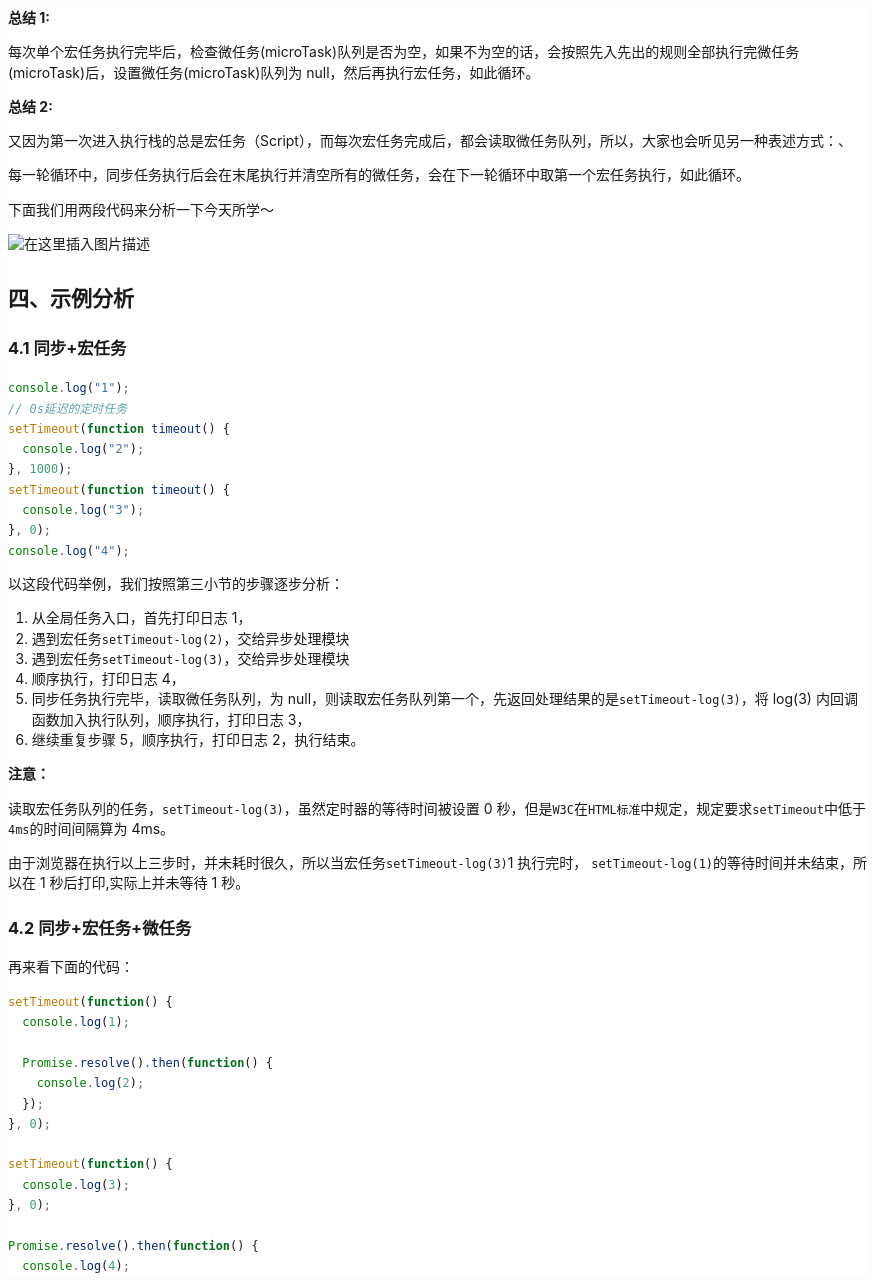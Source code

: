 **总结 1:**

每次单个宏任务执行完毕后，检查微任务(microTask)队列是否为空，如果不为空的话，会按照先入先出的规则全部执行完微任务(microTask)后，设置微任务(microTask)队列为 null，然后再执行宏任务，如此循环。

**总结 2:**

又因为第一次进入执行栈的总是宏任务（Script），而每次宏任务完成后，都会读取微任务队列，所以，大家也会听见另一种表述方式：、

每一轮循环中，同步任务执行后会在末尾执行并清空所有的微任务，会在下一轮循环中取第一个宏任务执行，如此循环。

下面我们用两段代码来分析一下今天所学～

![在这里插入图片描述](https://img-blog.csdnimg.cn/20210530142414407.jpg?x-oss-process=image/watermark,type_ZmFuZ3poZW5naGVpdGk,shadow_10,text_aHR0cHM6Ly9ibG9nLmNzZG4ubmV0L2piajY1Njg4Mzl6,size_16,color_FFFFFF,t_70#pic_center)


## 四、示例分析

### 4.1 同步+宏任务

```js
console.log("1");
// 0s延迟的定时任务
setTimeout(function timeout() {
  console.log("2");
}, 1000);
setTimeout(function timeout() {
  console.log("3");
}, 0);
console.log("4");
```

以这段代码举例，我们按照第三小节的步骤逐步分析：

1. 从全局任务入口，首先打印日志 1，
2. 遇到宏任务`setTimeout-log(2)`，交给异步处理模块
3. 遇到宏任务`setTimeout-log(3)`，交给异步处理模块
4. 顺序执行，打印日志 4，
5. 同步任务执行完毕，读取微任务队列，为 null，则读取宏任务队列第一个，先返回处理结果的是`setTimeout-log(3)`，将 log(3) 内回调函数加入执行队列，顺序执行，打印日志 3，
6. 继续重复步骤 5，顺序执行，打印日志 2，执行结束。

**注意：**

读取宏任务队列的任务，`setTimeout-log(3)`，虽然定时器的等待时间被设置 0 秒，但是`W3C`在`HTML标准`中规定，规定要求`setTimeout`中低于`4ms`的时间间隔算为 4ms。

由于浏览器在执行以上三步时，并未耗时很久，所以当宏任务`setTimeout-log(3)`1 执行完时， `setTimeout-log(1)`的等待时间并未结束，所以在 1 秒后打印,实际上并未等待 1 秒。

### 4.2 同步+宏任务+微任务

再来看下面的代码：

```js
setTimeout(function() {
  console.log(1);

  Promise.resolve().then(function() {
    console.log(2);
  });
}, 0);

setTimeout(function() {
  console.log(3);
}, 0);

Promise.resolve().then(function() {
  console.log(4);
```